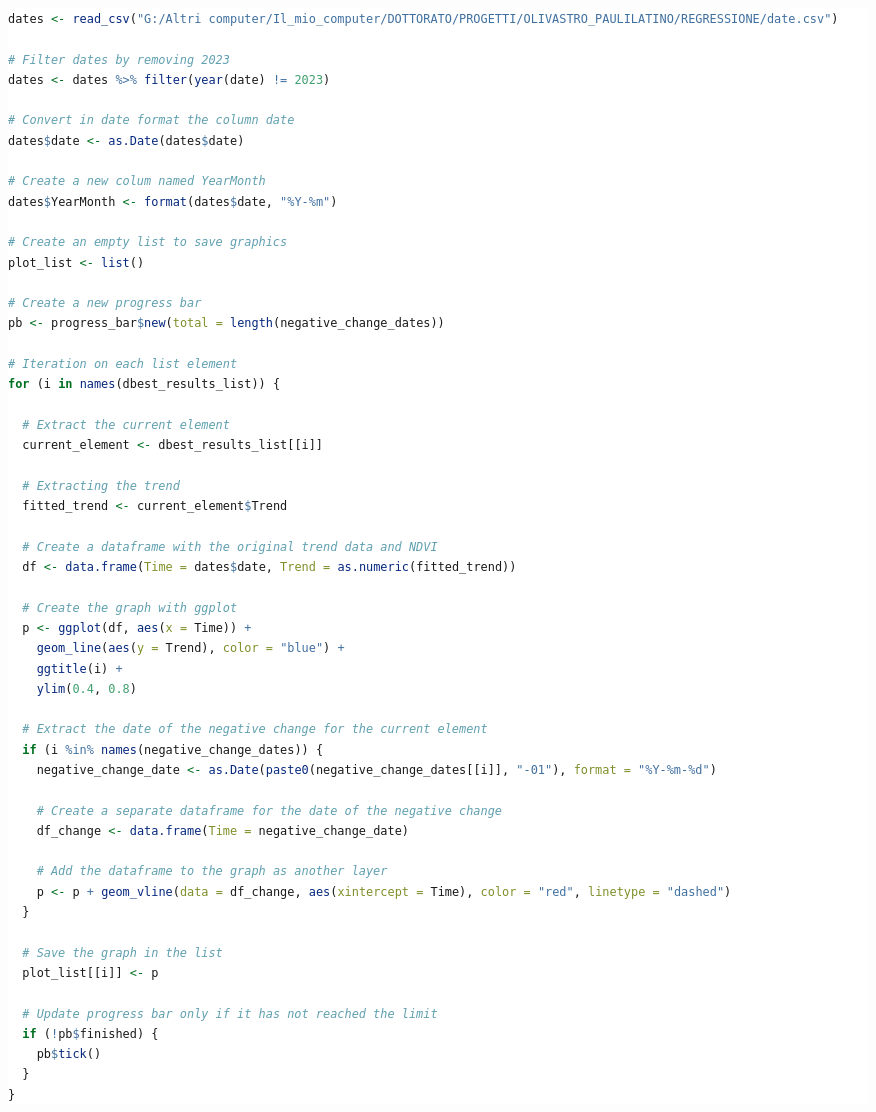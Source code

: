 ``` r
dates <- read_csv("G:/Altri computer/Il_mio_computer/DOTTORATO/PROGETTI/OLIVASTRO_PAULILATINO/REGRESSIONE/date.csv")

# Filter dates by removing 2023
dates <- dates %>% filter(year(date) != 2023)

# Convert in date format the column date
dates$date <- as.Date(dates$date) 

# Create a new colum named YearMonth
dates$YearMonth <- format(dates$date, "%Y-%m")

# Create an empty list to save graphics
plot_list <- list()

# Create a new progress bar
pb <- progress_bar$new(total = length(negative_change_dates))

# Iteration on each list element
for (i in names(dbest_results_list)) {
  
  # Extract the current element
  current_element <- dbest_results_list[[i]]
  
  # Extracting the trend
  fitted_trend <- current_element$Trend
  
  # Create a dataframe with the original trend data and NDVI
  df <- data.frame(Time = dates$date, Trend = as.numeric(fitted_trend))

  # Create the graph with ggplot
  p <- ggplot(df, aes(x = Time)) +
    geom_line(aes(y = Trend), color = "blue") +
    ggtitle(i) +
    ylim(0.4, 0.8)
  
  # Extract the date of the negative change for the current element
  if (i %in% names(negative_change_dates)) {
    negative_change_date <- as.Date(paste0(negative_change_dates[[i]], "-01"), format = "%Y-%m-%d")
    
    # Create a separate dataframe for the date of the negative change
    df_change <- data.frame(Time = negative_change_date)
    
    # Add the dataframe to the graph as another layer
    p <- p + geom_vline(data = df_change, aes(xintercept = Time), color = "red", linetype = "dashed")
  }

  # Save the graph in the list
  plot_list[[i]] <- p
  
  # Update progress bar only if it has not reached the limit
  if (!pb$finished) {
    pb$tick()
  }
}
```
